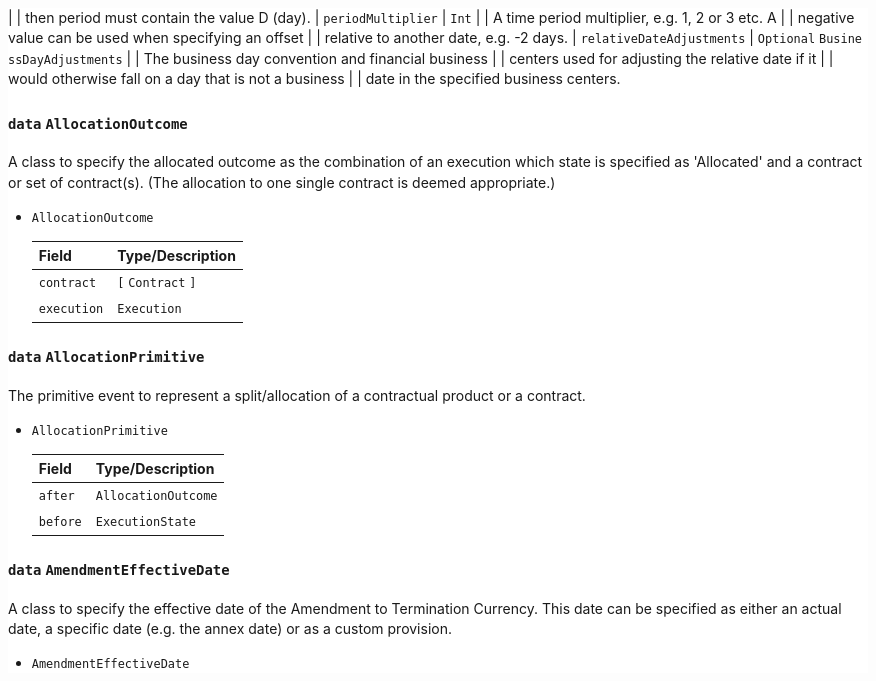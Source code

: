   |                            | then period must contain the value D (day).
  | `periodMultiplier`         | `Int`
  |                            | A time period multiplier, e.g. 1, 2 or 3 etc. A
  |                            | negative value can be used when specifying an offset
  |                            | relative to another date, e.g. -2 days.
  | `relativeDateAdjustments`  | `Optional` `BusinessDayAdjustments`
  |                            | The business day convention and financial business
  |                            | centers used for adjusting the relative date if it
  |                            | would otherwise fall on a day that is not a business
  |                            | date in the specified business centers.

### `data` `AllocationOutcome`

  A class to specify the allocated outcome as the
  combination of an execution which state is specified
  as &#39;Allocated&#39; and a contract or set of
  contract(s). (The allocation to one single contract
  is deemed appropriate.)
* `AllocationOutcome`

  | Field       | Type/Description |
  | :---------- | :----------------
  | `contract`  | `[` `Contract` `]`
  | `execution` | `Execution`

### `data` `AllocationPrimitive`

  The primitive event to represent a split/allocation
  of a contractual product or a contract.
* `AllocationPrimitive`

  | Field    | Type/Description |
  | :------- | :----------------
  | `after`  | `AllocationOutcome`
  | `before` | `ExecutionState`

### `data` `AmendmentEffectiveDate`

  A class to specify the effective date of the
  Amendment to Termination Currency. This date can be
  specified as either an actual date, a specific date
  (e.g. the annex date) or as a custom provision.
* `AmendmentEffectiveDate`
